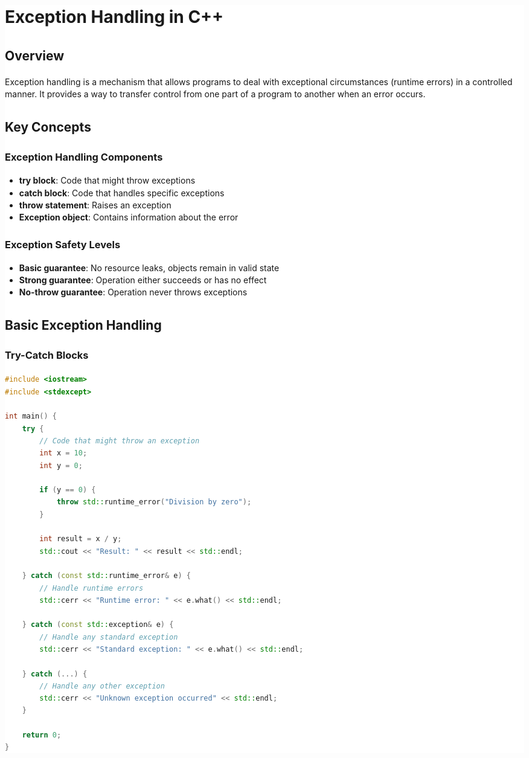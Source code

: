 # Exception Handling in C++

## Overview

Exception handling is a mechanism that allows programs to deal with exceptional circumstances (runtime errors) in a controlled manner. It provides a way to transfer control from one part of a program to another when an error occurs.

## Key Concepts

### Exception Handling Components
- **try block**: Code that might throw exceptions
- **catch block**: Code that handles specific exceptions
- **throw statement**: Raises an exception
- **Exception object**: Contains information about the error

### Exception Safety Levels
- **Basic guarantee**: No resource leaks, objects remain in valid state
- **Strong guarantee**: Operation either succeeds or has no effect
- **No-throw guarantee**: Operation never throws exceptions

## Basic Exception Handling

### Try-Catch Blocks

```cpp
#include <iostream>
#include <stdexcept>

int main() {
    try {
        // Code that might throw an exception
        int x = 10;
        int y = 0;
        
        if (y == 0) {
            throw std::runtime_error("Division by zero");
        }
        
        int result = x / y;
        std::cout << "Result: " << result << std::endl;
        
    } catch (const std::runtime_error& e) {
        // Handle runtime errors
        std::cerr << "Runtime error: " << e.what() << std::endl;
        
    } catch (const std::exception& e) {
        // Handle any standard exception
        std::cerr << "Standard exception: " << e.what() << std::endl;
        
    } catch (...) {
        // Handle any other exception
        std::cerr << "Unknown exception occurred" << std::endl;
    }
    
    return 0;
}
```
